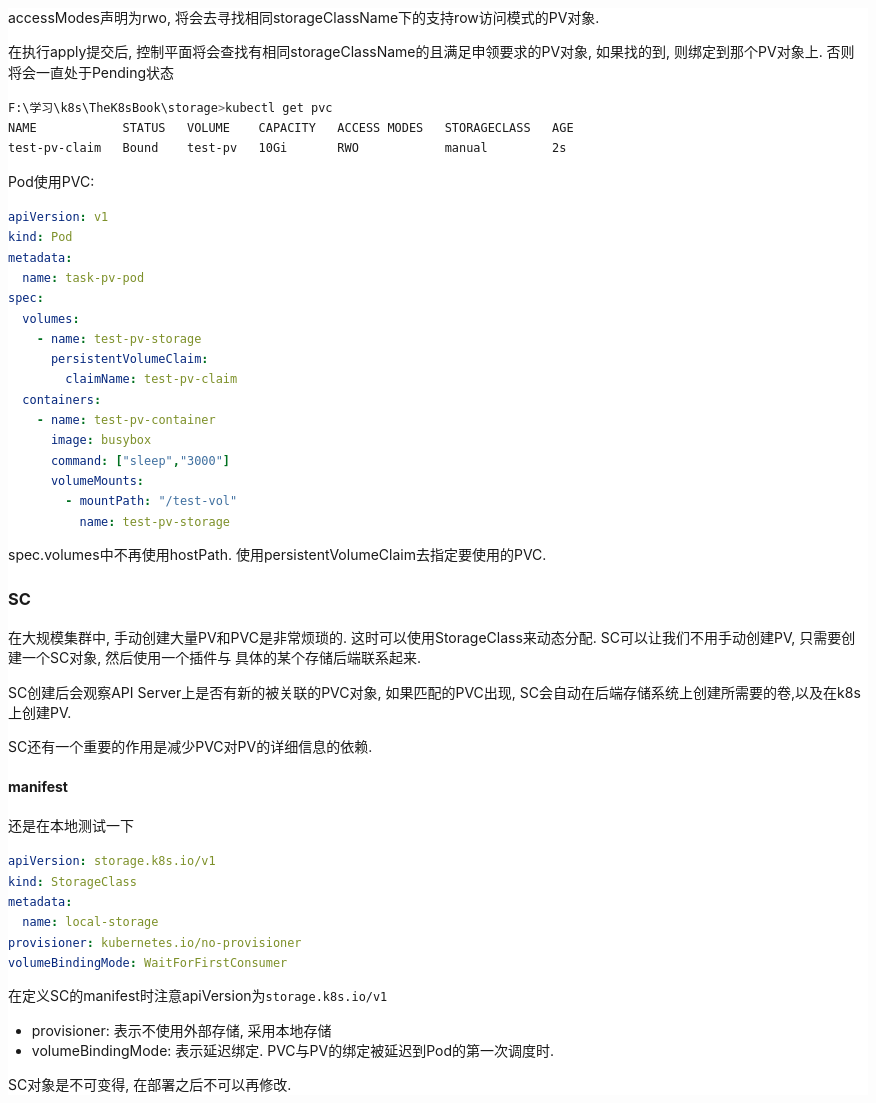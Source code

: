 accessModes声明为rwo, 将会去寻找相同storageClassName下的支持row访问模式的PV对象. 

在执行apply提交后, 控制平面将会查找有相同storageClassName的且满足申领要求的PV对象, 如果找的到, 则绑定到那个PV对象上. 否则将会一直处于Pending状态

```bash
F:\学习\k8s\TheK8sBook\storage>kubectl get pvc
NAME            STATUS   VOLUME    CAPACITY   ACCESS MODES   STORAGECLASS   AGE
test-pv-claim   Bound    test-pv   10Gi       RWO            manual         2s
``` 

Pod使用PVC:

```yaml
apiVersion: v1
kind: Pod
metadata:
  name: task-pv-pod
spec:
  volumes:
    - name: test-pv-storage
      persistentVolumeClaim:
        claimName: test-pv-claim
  containers:
    - name: test-pv-container
      image: busybox
      command: ["sleep","3000"]
      volumeMounts:
        - mountPath: "/test-vol"
          name: test-pv-storage
```
spec.volumes中不再使用hostPath. 使用persistentVolumeClaim去指定要使用的PVC. 
### SC

在大规模集群中, 手动创建大量PV和PVC是非常烦琐的. 这时可以使用StorageClass来动态分配. SC可以让我们不用手动创建PV, 只需要创建一个SC对象, 然后使用一个插件与
具体的某个存储后端联系起来. 

SC创建后会观察API Server上是否有新的被关联的PVC对象, 如果匹配的PVC出现, SC会自动在后端存储系统上创建所需要的卷,以及在k8s上创建PV. 

SC还有一个重要的作用是减少PVC对PV的详细信息的依赖.
#### manifest

还是在本地测试一下
```yaml
apiVersion: storage.k8s.io/v1
kind: StorageClass
metadata:
  name: local-storage
provisioner: kubernetes.io/no-provisioner
volumeBindingMode: WaitForFirstConsumer
```
在定义SC的manifest时注意apiVersion为`storage.k8s.io/v1`

- provisioner: 表示不使用外部存储, 采用本地存储
- volumeBindingMode: 表示延迟绑定. PVC与PV的绑定被延迟到Pod的第一次调度时.

SC对象是不可变得, 在部署之后不可以再修改. 
